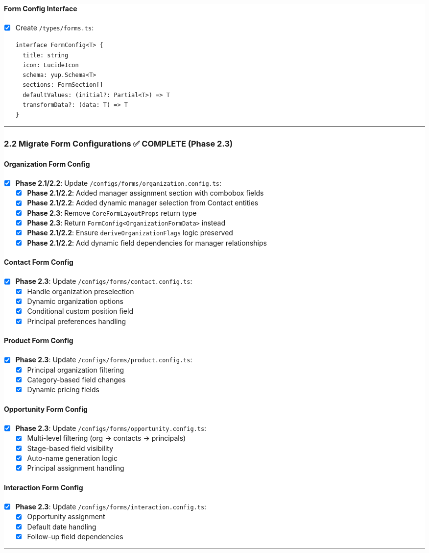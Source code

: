#### **Form Config Interface**
- [X] Create `/types/forms.ts`:
  ```tsx
  interface FormConfig<T> {
    title: string
    icon: LucideIcon
    schema: yup.Schema<T>
    sections: FormSection[]
    defaultValues: (initial?: Partial<T>) => T
    transformData?: (data: T) => T
  }
  ```

---

### **2.2 Migrate Form Configurations** ✅ **COMPLETE (Phase 2.3)**

#### **Organization Form Config**
- [X] **Phase 2.1/2.2**: Update `/configs/forms/organization.config.ts`:
  - [X] **Phase 2.1/2.2**: Added manager assignment section with combobox fields
  - [X] **Phase 2.1/2.2**: Added dynamic manager selection from Contact entities
  - [X] **Phase 2.3**: Remove `CoreFormLayoutProps` return type
  - [X] **Phase 2.3**: Return `FormConfig<OrganizationFormData>` instead
  - [X] **Phase 2.1/2.2**: Ensure `deriveOrganizationFlags` logic preserved
  - [X] **Phase 2.1/2.2**: Add dynamic field dependencies for manager relationships

#### **Contact Form Config**
- [X] **Phase 2.3**: Update `/configs/forms/contact.config.ts`:
  - [X] Handle organization preselection
  - [X] Dynamic organization options
  - [X] Conditional custom position field
  - [X] Principal preferences handling

#### **Product Form Config**
- [X] **Phase 2.3**: Update `/configs/forms/product.config.ts`:
  - [X] Principal organization filtering
  - [X] Category-based field changes
  - [X] Dynamic pricing fields

#### **Opportunity Form Config**
- [X] **Phase 2.3**: Update `/configs/forms/opportunity.config.ts`:
  - [X] Multi-level filtering (org → contacts → principals)
  - [X] Stage-based field visibility
  - [X] Auto-name generation logic
  - [X] Principal assignment handling

#### **Interaction Form Config**
- [X] **Phase 2.3**: Update `/configs/forms/interaction.config.ts`:
  - [X] Opportunity assignment
  - [X] Default date handling
  - [X] Follow-up field dependencies

---
